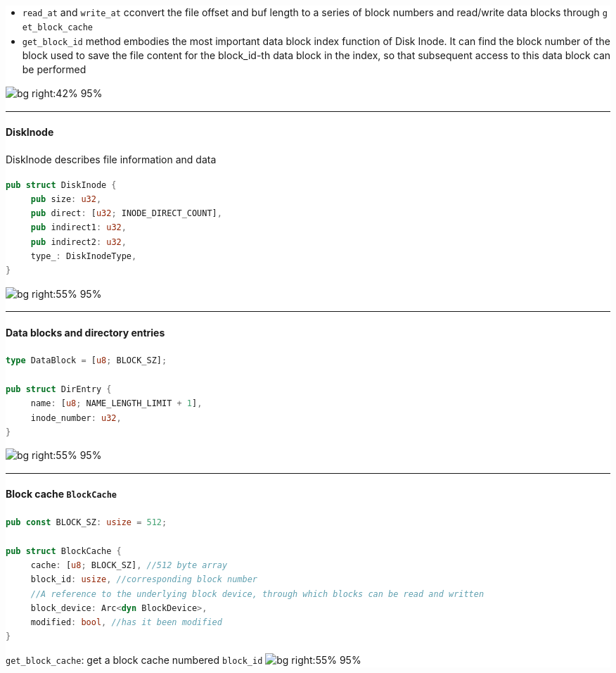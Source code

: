 - ``read_at`` and ``write_at`` cconvert the file offset and buf length to a series of block numbers and read/write data blocks through ``get_block_cache``
- ``get_block_id`` method embodies the most important data block index function of Disk Inode. It can find the block number of the block used to save the file content for the block_id-th data block in the index, so that subsequent access to this data block can be performed

![bg right:42% 95%](figs/inode-fsdisk.png)


---

#### DiskInode

DiskInode describes file information and data
```rust
pub struct DiskInode {
     pub size: u32,
     pub direct: [u32; INODE_DIRECT_COUNT],
     pub indirect1: u32,
     pub indirect2: u32,
     type_: DiskInodeType,
}
```
![bg right:55% 95%](figs/inode-fsdisk.png)


---

#### Data blocks and directory entries

```rust
type DataBlock = [u8; BLOCK_SZ];

pub struct DirEntry {
     name: [u8; NAME_LENGTH_LIMIT + 1],
     inode_number: u32,
}
```
![bg right:55% 95%](figs/fs-fsdisk.png)


---

#### Block cache ``BlockCache``

```rust
pub const BLOCK_SZ: usize = 512;

pub struct BlockCache {
     cache: [u8; BLOCK_SZ], //512 byte array
     block_id: usize, //corresponding block number
     //A reference to the underlying block device, through which blocks can be read and written
     block_device: Arc<dyn BlockDevice>,
     modified: bool, //has it been modified
}
```
``get_block_cache``: get a block cache numbered ``block_id``
![bg right:55% 95%](figs/fs-fsdisk.png)
